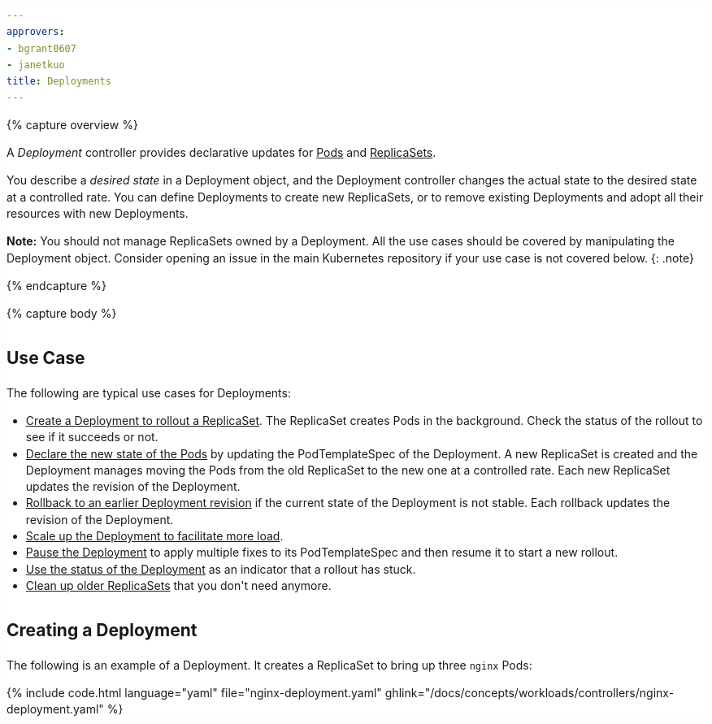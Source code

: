 ```yaml
---
approvers:
- bgrant0607
- janetkuo
title: Deployments
---
```


{% capture overview %}

A _Deployment_ controller provides declarative updates for [Pods](/docs/concepts/workloads/pods/pod/) and
[ReplicaSets](/docs/concepts/workloads/controllers/replicaset/).

You describe a _desired state_ in a Deployment object, and the Deployment controller changes the actual state to the desired state at a controlled rate. You can define Deployments to create new ReplicaSets, or to remove existing Deployments and adopt all their resources with new Deployments.

**Note:** You should not manage ReplicaSets owned by a Deployment. All the use cases should be covered by manipulating the Deployment object. Consider opening an issue in the main Kubernetes repository if your use case is not covered below.
{: .note}

{% endcapture %}


{% capture body %}

## Use Case

The following are typical use cases for Deployments:

* [Create a Deployment to rollout a ReplicaSet](#creating-a-deployment). The ReplicaSet creates Pods in the background. Check the status of the rollout to see if it succeeds or not.
* [Declare the new state of the Pods](#updating-a-deployment) by updating the PodTemplateSpec of the Deployment. A new ReplicaSet is created and the Deployment manages moving the Pods from the old ReplicaSet to the new one at a controlled rate. Each new ReplicaSet updates the revision of the Deployment.
* [Rollback to an earlier Deployment revision](#rolling-back-a-deployment) if the current state of the Deployment is not stable. Each rollback updates the revision of the Deployment.
* [Scale up the Deployment to facilitate more load](#scaling-a-deployment).
* [Pause the Deployment](#pausing-and-resuming-a-deployment) to apply multiple fixes to its PodTemplateSpec and then resume it to start a new rollout.
* [Use the status of the Deployment](#deployment-status) as an indicator that a rollout has stuck.
* [Clean up older ReplicaSets](#clean-up-policy) that you don't need anymore.


## Creating a Deployment

The following is an example of a Deployment. It creates a ReplicaSet to bring up three `nginx` Pods:

{% include code.html language="yaml" file="nginx-deployment.yaml" ghlink="/docs/concepts/workloads/controllers/nginx-deployment.yaml" %}
